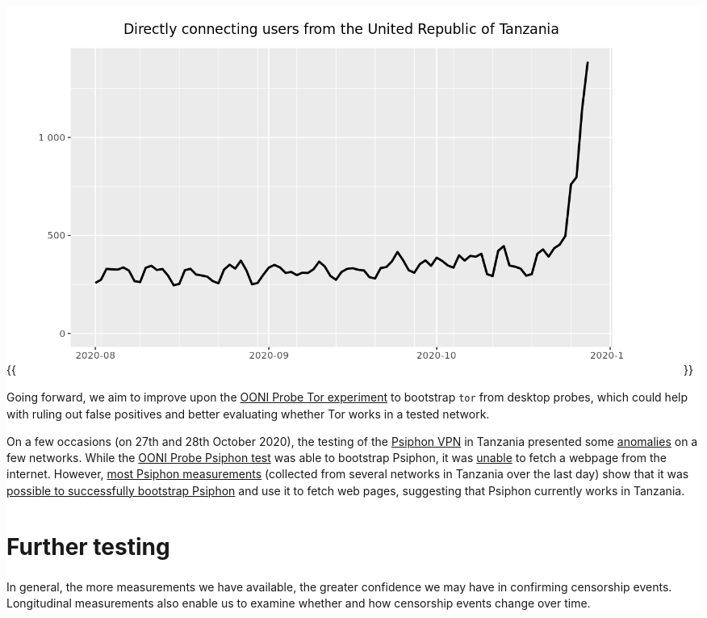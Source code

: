 {{<img src="images/tz-tor-metrics.png" title="Tor Metrics: Directly connecting users from Tanzania" alt="Tor Metrics: Directly connecting users from Tanzania">}}

Going forward, we aim to improve upon the [OONI Probe Tor experiment](https://ooni.org/nettest/tor/) to bootstrap `tor` from desktop probes, which could help with ruling out false positives and better evaluating whether Tor works in a tested network.

On a few occasions (on 27th and 28th October 2020), the testing of the
[Psiphon VPN](https://psiphon.ca/) in Tanzania presented some
[anomalies](https://explorer.ooni.org/search?until=2020-10-29&probe_cc=TZ&test_name=psiphon&only=anomalies)
on a few networks. While the [OONI Probe Psiphon test](https://ooni.org/nettest/psiphon/) was able to bootstrap Psiphon,
it was
[unable](https://explorer.ooni.org/measurement/20201027T181530Z_psiphon_TZ_36930_n1_5wjkjvWIbA2yFqg8)
to fetch a webpage from the internet. However, [most Psiphon measurements](https://explorer.ooni.org/search?until=2020-10-29&probe_cc=TZ&test_name=psiphon)
(collected from several networks in Tanzania over the last day) show
that it was [possible to successfully bootstrap Psiphon](https://explorer.ooni.org/measurement/20201028T203458Z_psiphon_TZ_36908_n1_WZFjouXZJz9jnIo1)
and use it to fetch web pages, suggesting that Psiphon currently works
in Tanzania.

# Further testing

In general, the more measurements we have available, the greater
confidence we may have in confirming censorship events. Longitudinal
measurements also enable us to examine whether and how censorship events
change over time.
